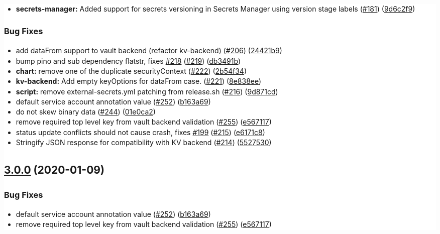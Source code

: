 * **secrets-manager:** Added support for secrets versioning in Secrets Manager using version stage labels ([#181](https://github.com/godaddy/kubernetes-external-secrets/issues/181)) ([9d6c2f9](https://github.com/godaddy/kubernetes-external-secrets/commit/9d6c2f9aefedc0a8b9f6db9f0a43592e6280e93d))


### Bug Fixes

* add dataFrom support to vault backend (refactor kv-backend) ([#206](https://github.com/godaddy/kubernetes-external-secrets/issues/206)) ([24421b9](https://github.com/godaddy/kubernetes-external-secrets/commit/24421b925e52a3930097a14b8727bb54560d2632))
* bump pino and sub dependency flatstr, fixes [#218](https://github.com/godaddy/kubernetes-external-secrets/issues/218) ([#219](https://github.com/godaddy/kubernetes-external-secrets/issues/219)) ([db3491b](https://github.com/godaddy/kubernetes-external-secrets/commit/db3491bea7ad67a592b8c0bea3956d79ef9cb561))
* **chart:** remove one of the duplicate securityContext ([#222](https://github.com/godaddy/kubernetes-external-secrets/issues/222)) ([2b54f34](https://github.com/godaddy/kubernetes-external-secrets/commit/2b54f34ce8b8c962657b8b7a7fb6da9aa82dba7e))
* **kv-backend:** Add empty keyOptions for dataFrom case. ([#221](https://github.com/godaddy/kubernetes-external-secrets/issues/221)) ([8e838ee](https://github.com/godaddy/kubernetes-external-secrets/commit/8e838eef04f654510aed957c914e128e2fdcd690))
* **script:** remove external-secrets.yml patching from release.sh ([#216](https://github.com/godaddy/kubernetes-external-secrets/issues/216)) ([9d871cd](https://github.com/godaddy/kubernetes-external-secrets/commit/9d871cda830d39ed37c95f425a26ff92821bb30d))
* default service account annotation value ([#252](https://github.com/godaddy/kubernetes-external-secrets/issues/252)) ([b163a69](https://github.com/godaddy/kubernetes-external-secrets/commit/b163a6908d1de0ca956acbbdbd38de798bbcf784))
* do not skew binary data ([#244](https://github.com/godaddy/kubernetes-external-secrets/issues/244)) ([01e0ca2](https://github.com/godaddy/kubernetes-external-secrets/commit/01e0ca21556a7281c9affb0b2d48e1a413e04b12))
* remove required top level key from vault backend validation ([#255](https://github.com/godaddy/kubernetes-external-secrets/issues/255)) ([e567117](https://github.com/godaddy/kubernetes-external-secrets/commit/e5671179934d1cb97ff31772ba0b804047448161))
* status update conflicts should not cause crash, fixes [#199](https://github.com/godaddy/kubernetes-external-secrets/issues/199) ([#215](https://github.com/godaddy/kubernetes-external-secrets/issues/215)) ([e6171c8](https://github.com/godaddy/kubernetes-external-secrets/commit/e6171c89fab703c14341e015cabc10a2cf6c66f4))
* Stringify JSON response for compatibility with KV backend ([#214](https://github.com/godaddy/kubernetes-external-secrets/issues/214)) ([5527530](https://github.com/godaddy/kubernetes-external-secrets/commit/552753062e7b6357bd4bf918d3181fab79d59795))

## [3.0.0](https://github.com/godaddy/kubernetes-external-secrets/compare/2.2.1...3.0.0) (2020-01-09)


### Bug Fixes

* default service account annotation value ([#252](https://github.com/godaddy/kubernetes-external-secrets/issues/252)) ([b163a69](https://github.com/godaddy/kubernetes-external-secrets/commit/b163a69))
* remove required top level key from vault backend validation ([#255](https://github.com/godaddy/kubernetes-external-secrets/issues/255)) ([e567117](https://github.com/godaddy/kubernetes-external-secrets/commit/e567117))
